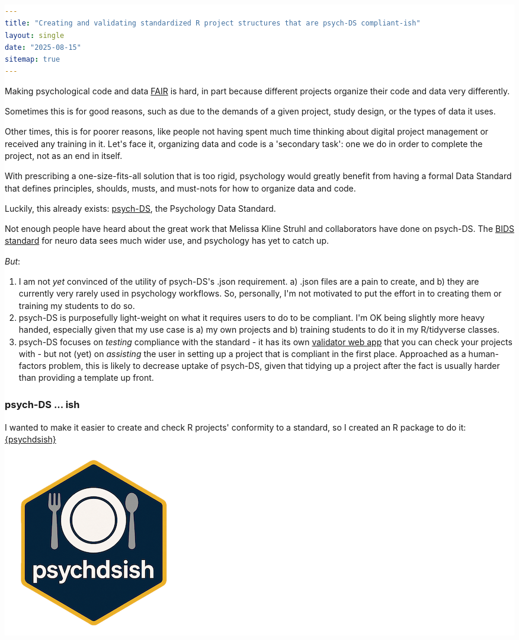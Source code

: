 ```yaml
---
title: "Creating and validating standardized R project structures that are psych-DS compliant-ish"
layout: single
date: "2025-08-15"
sitemap: true
---
```


Making psychological code and data [FAIR](https://www.nature.com/articles/sdata201618) is hard, in part because different projects organize their code and data very differently. 

Sometimes this is for good reasons, such as due to the demands of a given project, study design, or the types of data it uses. 

Other times, this is for poorer reasons, like people not having spent much time thinking about digital project management or received any training in it. Let's face it, organizing data and code is a 'secondary task': one we do in order to complete the project, not as an end in itself. 

With prescribing a one-size-fits-all solution that is too rigid, psychology would greatly benefit from having a formal Data Standard that defines principles, shoulds, musts, and must-nots for how to organize data and code. 

Luckily, this already exists: [psych-DS](https://psych-ds.github.io/), the Psychology Data Standard. 

Not enough people have heard about the great work that Melissa Kline Struhl and collaborators have done on psych-DS. The [BIDS standard](https://bids.neuroimaging.io/index.html) for neuro data sees much wider use, and psychology has yet to catch up. 

*But*:

1. I am not *yet* convinced of the utility of psych-DS's .json requirement. a) .json files are a pain to create, and b) they are currently very rarely used in psychology workflows. So, personally, I'm not motivated to put the effort in to creating them or training my students to do so.
2. psych-DS is purposefully light-weight on what it requires users to do to be compliant. I'm OK being slightly more heavy handed, especially given that my use case is a) my own projects and b) training students to do it in my R/tidyverse classes.
3. psych-DS focuses on *testing* compliance with the standard - it has its own [validator web app](https://psych-ds.github.io/validator/) that you can check your projects with - but not (yet) on *assisting* the user in setting up a project that is compliant in the first place. Approached as a human-factors problem, this is likely to decrease uptake of psych-DS, given that tidying up a project after the fact is usually harder than providing a template up front.

### psych-DS ... ish

I wanted to make it easier to create and check R projects' conformity to a standard, so I created an R package to do it: [{psychdsish}](https://github.com/ianhussey/psychdsish)

![](hex_small.png)

